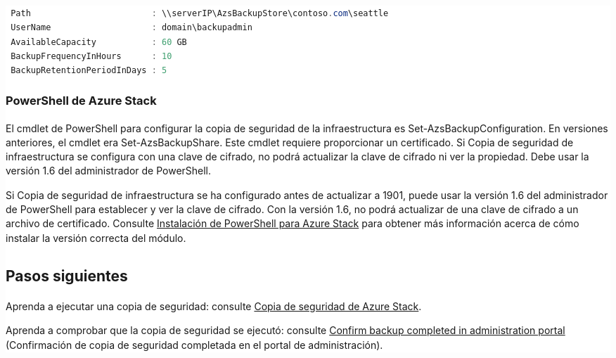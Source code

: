    ```powershell
    Path                        : \\serverIP\AzsBackupStore\contoso.com\seattle
    UserName                    : domain\backupadmin
    AvailableCapacity           : 60 GB
    BackupFrequencyInHours      : 10
    BackupRetentionPeriodInDays : 5
   ```

### <a name="azure-stack-powershell"></a>PowerShell de Azure Stack 
El cmdlet de PowerShell para configurar la copia de seguridad de la infraestructura es Set-AzsBackupConfiguration. En versiones anteriores, el cmdlet era Set-AzsBackupShare. Este cmdlet requiere proporcionar un certificado. Si Copia de seguridad de infraestructura se configura con una clave de cifrado, no podrá actualizar la clave de cifrado ni ver la propiedad. Debe usar la versión 1.6 del administrador de PowerShell.

Si Copia de seguridad de infraestructura se ha configurado antes de actualizar a 1901, puede usar la versión 1.6 del administrador de PowerShell para establecer y ver la clave de cifrado. Con la versión 1.6, no podrá actualizar de una clave de cifrado a un archivo de certificado.
Consulte [Instalación de PowerShell para Azure Stack](azure-stack-powershell-install.md) para obtener más información acerca de cómo instalar la versión correcta del módulo.


## <a name="next-steps"></a>Pasos siguientes

Aprenda a ejecutar una copia de seguridad: consulte [Copia de seguridad de Azure Stack](azure-stack-backup-back-up-azure-stack.md).

Aprenda a comprobar que la copia de seguridad se ejecutó: consulte [Confirm backup completed in administration portal](azure-stack-backup-back-up-azure-stack.md) (Confirmación de copia de seguridad completada en el portal de administración).
